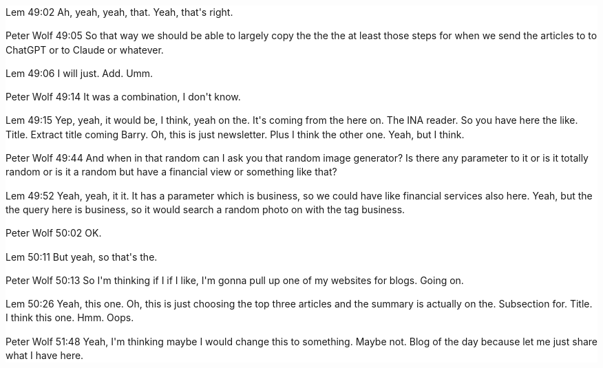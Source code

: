 Lem   49:02
Ah, yeah, yeah, that.
Yeah, that's right.

Peter Wolf   49:05
So that way we should be able to largely copy the the the at least those steps for when we send the articles to to ChatGPT or to Claude or whatever.

Lem   49:06
I will just.
Add.
Umm.

Peter Wolf   49:14
It was a combination, I don't know.

Lem   49:15
Yep, yeah, it would be, I think, yeah on the.
It's coming from the here on.
The INA reader.
So you have here the like.
Title.
Extract title coming Barry.
Oh, this is just newsletter. Plus I think the other one. Yeah, but I think.

Peter Wolf   49:44
And when in that random can I ask you that random image generator?
Is there any parameter to it or is it totally random or is it a random but have a financial view or something like that?

Lem   49:52
Yeah, yeah, it it.
It has a parameter which is business, so we could have like financial services also here.
Yeah, but the the query here is business, so it would search a random photo on with the tag business.

Peter Wolf   50:02
OK.

Lem   50:11
But yeah, so that's the.

Peter Wolf   50:13
So I'm thinking if I if I like, I'm gonna pull up one of my websites for blogs.
Going on.

Lem   50:26
Yeah, this one.
Oh, this is just choosing the top three articles and the summary is actually on the.
Subsection for.
Title.
I think this one.
Hmm.
Oops.

Peter Wolf   51:48
Yeah, I'm thinking maybe I would change this to something.
Maybe not.
Blog of the day because let me just share what I have here.
